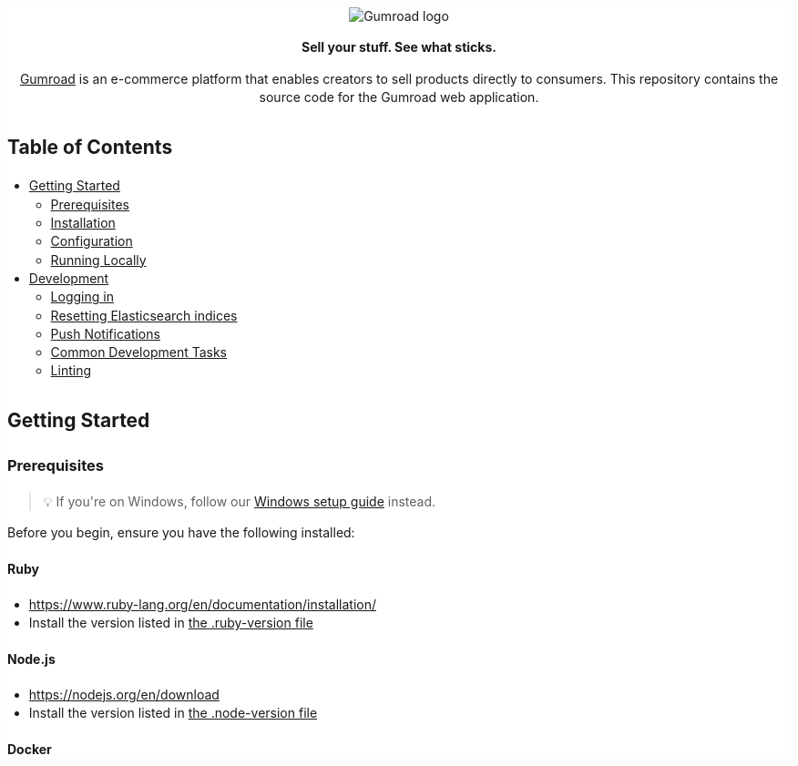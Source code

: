 <p align="center">
  <picture>
    <source srcset="https://public-files.gumroad.com/logo/gumroad-dark.svg" media="(prefers-color-scheme: dark)">
    <source srcset="https://public-files.gumroad.com/logo/gumroad.svg" media="(prefers-color-scheme: light)">
    <img src="https://public-files.gumroad.com/logo/gumroad.svg" height="100" alt="Gumroad logo">
  </picture>
</p>

<p align="center">
  <strong>Sell your stuff. See what sticks.</strong>
</p>

<p align="center">
  <a href="https://gumroad.com">Gumroad</a> is an e-commerce platform that enables creators to sell products directly to consumers. This repository contains the source code for the Gumroad web application.
</p>

## Table of Contents

- [Getting Started](#getting-started)
  - [Prerequisites](#prerequisites)
  - [Installation](#installation)
  - [Configuration](#configuration)
  - [Running Locally](#running-locally)
- [Development](#development)
  - [Logging in](#logging-in)
  - [Resetting Elasticsearch indices](#resetting-elasticsearch-indices)
  - [Push Notifications](#push-notifications)
  - [Common Development Tasks](#common-development-tasks)
  - [Linting](#linting)

## Getting Started

### Prerequisites

> 💡 If you're on Windows, follow our [Windows setup guide](docs/development/windows.md) instead.

Before you begin, ensure you have the following installed:

#### Ruby

- https://www.ruby-lang.org/en/documentation/installation/
- Install the version listed in [the .ruby-version file](./.ruby-version)

#### Node.js

- https://nodejs.org/en/download
- Install the version listed in [the .node-version file](./.node-version)

#### Docker
